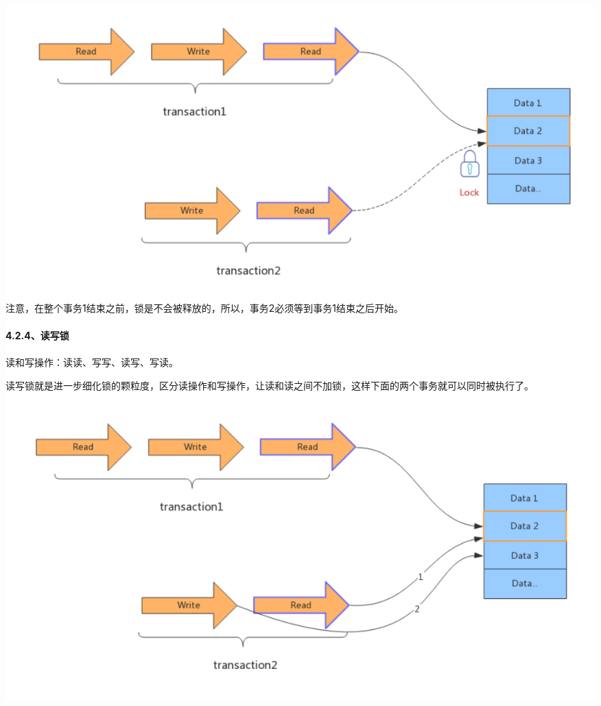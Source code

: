 ![](../img/MySQL/mysql-img-41.png)

注意，在整个事务1结束之前，锁是不会被释放的，所以，事务2必须等到事务1结束之后开始。

#### 4.2.4、读写锁

读和写操作：读读、写写、读写、写读。

读写锁就是进一步细化锁的颗粒度，区分读操作和写操作，让读和读之间不加锁，这样下面的两个事务就可以同时被执行了。

![](../img/MySQL/mysql-img-42.png)
